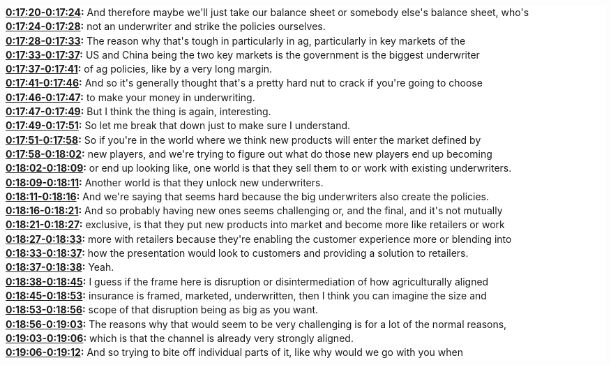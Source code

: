 **[0:17:20-0:17:24](https://www.agtechsowhat.com/agtechsowhatepisodes/2022/6/29/ag-insurance-so-what#t=0:17:20):**  And therefore maybe we'll just take our balance sheet or somebody else's balance sheet, who's  
**[0:17:24-0:17:28](https://www.agtechsowhat.com/agtechsowhatepisodes/2022/6/29/ag-insurance-so-what#t=0:17:24):**  not an underwriter and strike the policies ourselves.  
**[0:17:28-0:17:33](https://www.agtechsowhat.com/agtechsowhatepisodes/2022/6/29/ag-insurance-so-what#t=0:17:28):**  The reason why that's tough in particularly in ag, particularly in key markets of the  
**[0:17:33-0:17:37](https://www.agtechsowhat.com/agtechsowhatepisodes/2022/6/29/ag-insurance-so-what#t=0:17:33):**  US and China being the two key markets is the government is the biggest underwriter  
**[0:17:37-0:17:41](https://www.agtechsowhat.com/agtechsowhatepisodes/2022/6/29/ag-insurance-so-what#t=0:17:37):**  of ag policies, like by a very long margin.  
**[0:17:41-0:17:46](https://www.agtechsowhat.com/agtechsowhatepisodes/2022/6/29/ag-insurance-so-what#t=0:17:41):**  And so it's generally thought that's a pretty hard nut to crack if you're going to choose  
**[0:17:46-0:17:47](https://www.agtechsowhat.com/agtechsowhatepisodes/2022/6/29/ag-insurance-so-what#t=0:17:46):**  to make your money in underwriting.  
**[0:17:47-0:17:49](https://www.agtechsowhat.com/agtechsowhatepisodes/2022/6/29/ag-insurance-so-what#t=0:17:47):**  But I think the thing is again, interesting.  
**[0:17:49-0:17:51](https://www.agtechsowhat.com/agtechsowhatepisodes/2022/6/29/ag-insurance-so-what#t=0:17:49):**  So let me break that down just to make sure I understand.  
**[0:17:51-0:17:58](https://www.agtechsowhat.com/agtechsowhatepisodes/2022/6/29/ag-insurance-so-what#t=0:17:51):**  So if you're in the world where we think new products will enter the market defined by  
**[0:17:58-0:18:02](https://www.agtechsowhat.com/agtechsowhatepisodes/2022/6/29/ag-insurance-so-what#t=0:17:58):**  new players, and we're trying to figure out what do those new players end up becoming  
**[0:18:02-0:18:09](https://www.agtechsowhat.com/agtechsowhatepisodes/2022/6/29/ag-insurance-so-what#t=0:18:02):**  or end up looking like, one world is that they sell them to or work with existing underwriters.  
**[0:18:09-0:18:11](https://www.agtechsowhat.com/agtechsowhatepisodes/2022/6/29/ag-insurance-so-what#t=0:18:09):**  Another world is that they unlock new underwriters.  
**[0:18:11-0:18:16](https://www.agtechsowhat.com/agtechsowhatepisodes/2022/6/29/ag-insurance-so-what#t=0:18:11):**  And we're saying that seems hard because the big underwriters also create the policies.  
**[0:18:16-0:18:21](https://www.agtechsowhat.com/agtechsowhatepisodes/2022/6/29/ag-insurance-so-what#t=0:18:16):**  And so probably having new ones seems challenging or, and the final, and it's not mutually  
**[0:18:21-0:18:27](https://www.agtechsowhat.com/agtechsowhatepisodes/2022/6/29/ag-insurance-so-what#t=0:18:21):**  exclusive, is that they put new products into market and become more like retailers or work  
**[0:18:27-0:18:33](https://www.agtechsowhat.com/agtechsowhatepisodes/2022/6/29/ag-insurance-so-what#t=0:18:27):**  more with retailers because they're enabling the customer experience more or blending into  
**[0:18:33-0:18:37](https://www.agtechsowhat.com/agtechsowhatepisodes/2022/6/29/ag-insurance-so-what#t=0:18:33):**  how the presentation would look to customers and providing a solution to retailers.  
**[0:18:37-0:18:38](https://www.agtechsowhat.com/agtechsowhatepisodes/2022/6/29/ag-insurance-so-what#t=0:18:37):**  Yeah.  
**[0:18:38-0:18:45](https://www.agtechsowhat.com/agtechsowhatepisodes/2022/6/29/ag-insurance-so-what#t=0:18:38):**  I guess if the frame here is disruption or disintermediation of how agriculturally aligned  
**[0:18:45-0:18:53](https://www.agtechsowhat.com/agtechsowhatepisodes/2022/6/29/ag-insurance-so-what#t=0:18:45):**  insurance is framed, marketed, underwritten, then I think you can imagine the size and  
**[0:18:53-0:18:56](https://www.agtechsowhat.com/agtechsowhatepisodes/2022/6/29/ag-insurance-so-what#t=0:18:53):**  scope of that disruption being as big as you want.  
**[0:18:56-0:19:03](https://www.agtechsowhat.com/agtechsowhatepisodes/2022/6/29/ag-insurance-so-what#t=0:18:56):**  The reasons why that would seem to be very challenging is for a lot of the normal reasons,  
**[0:19:03-0:19:06](https://www.agtechsowhat.com/agtechsowhatepisodes/2022/6/29/ag-insurance-so-what#t=0:19:03):**  which is that the channel is already very strongly aligned.  
**[0:19:06-0:19:12](https://www.agtechsowhat.com/agtechsowhatepisodes/2022/6/29/ag-insurance-so-what#t=0:19:06):**  And so trying to bite off individual parts of it, like why would we go with you when  